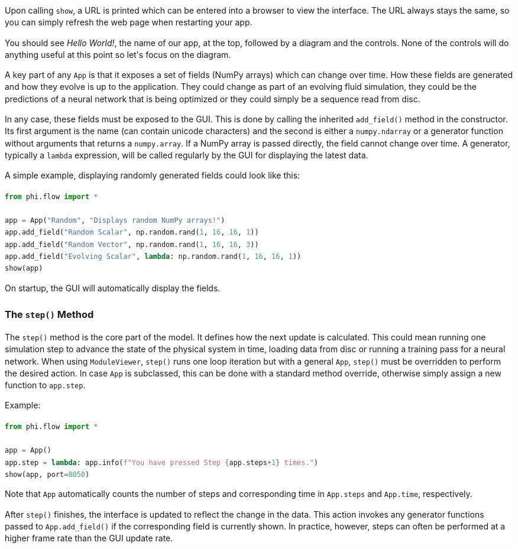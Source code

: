 Upon calling `show`, a URL is printed which can be entered into a browser to view the interface.
The URL always stays the same, so you can simply refresh the web page when restarting your app.

You should see *Hello World!*, the name of our app, at the top, followed by a diagram and the controls. None of the controls will do anything useful at this point so let's focus on the diagram.

A key part of any `App` is that it exposes a set of fields (NumPy arrays) which can change over time. How these fields are generated and how they evolve is up to the application. They could change as part of an evolving fluid simulation, they could be the predictions of a neural network that is being optimized or they could simply be a sequence read from disc.

In any case, these fields must be exposed to the GUI. This is done by calling the inherited `add_field()` method in the constructor. Its first argument is the name (can contain unicode characters) and the second is either a `numpy.ndarray` or a generator function without arguments that returns a `numpy.array`.
If a NumPy array is passed directly, the field cannot change over time.
A generator, typically a `lambda` expression, will be called regularly by the GUI for displaying the latest data.

A simple example, displaying randomly generated fields could look like this:
```python
from phi.flow import *

app = App("Random", "Displays random NumPy arrays!")
app.add_field("Random Scalar", np.random.rand(1, 16, 16, 1))
app.add_field("Random Vector", np.random.rand(1, 16, 16, 3))
app.add_field("Evolving Scalar", lambda: np.random.rand(1, 16, 16, 1))
show(app)
```
On startup, the GUI will automatically display the fields.


### The `step()` Method

The `step()` method is the core part of the model. It defines how the next update is calculated. This could mean running one simulation step to advance the state of the physical system in time, loading data from disc or running a training pass for a neural network.
When using `ModuleViewer`, `step()` runs one loop iteration but with a general `App`, `step()` must be overridden to perform the desired action.
In case `App` is subclassed, this can be done with a standard method override, otherwise simply assign a new function to `app.step`.

Example:
```python
from phi.flow import *

app = App()
app.step = lambda: app.info(f"You have pressed Step {app.steps+1} times.")
show(app, port=8050)
```
Note that `App` automatically counts the number of steps and corresponding time in `App.steps` and `App.time`, respectively.

After `step()` finishes, the interface is updated to reflect the change in the data.
This action invokes any generator functions passed to `App.add_field()` if the corresponding field is currently shown.
In practice, however, steps can often be performed at a higher frame rate than the GUI update rate.
